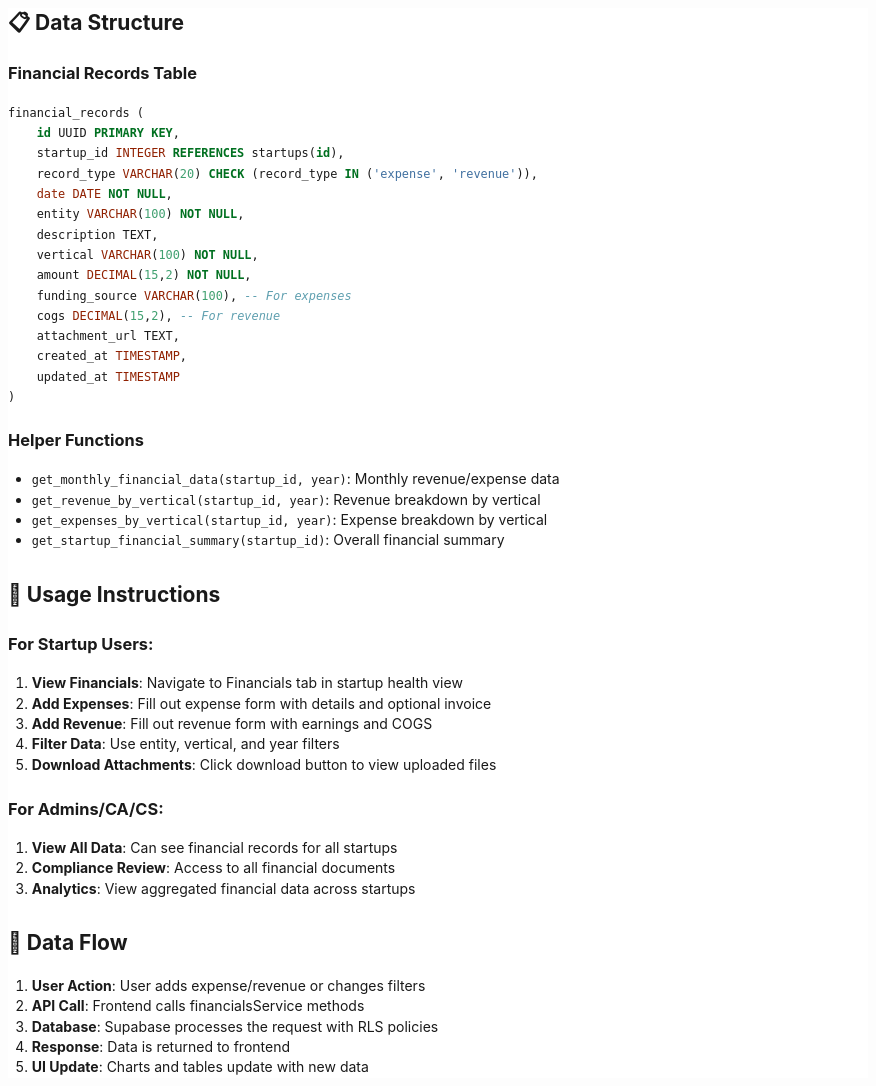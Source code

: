## 📋 Data Structure

### Financial Records Table
```sql
financial_records (
    id UUID PRIMARY KEY,
    startup_id INTEGER REFERENCES startups(id),
    record_type VARCHAR(20) CHECK (record_type IN ('expense', 'revenue')),
    date DATE NOT NULL,
    entity VARCHAR(100) NOT NULL,
    description TEXT,
    vertical VARCHAR(100) NOT NULL,
    amount DECIMAL(15,2) NOT NULL,
    funding_source VARCHAR(100), -- For expenses
    cogs DECIMAL(15,2), -- For revenue
    attachment_url TEXT,
    created_at TIMESTAMP,
    updated_at TIMESTAMP
)
```

### Helper Functions
- `get_monthly_financial_data(startup_id, year)`: Monthly revenue/expense data
- `get_revenue_by_vertical(startup_id, year)`: Revenue breakdown by vertical
- `get_expenses_by_vertical(startup_id, year)`: Expense breakdown by vertical
- `get_startup_financial_summary(startup_id)`: Overall financial summary

## 🚀 Usage Instructions

### For Startup Users:
1. **View Financials**: Navigate to Financials tab in startup health view
2. **Add Expenses**: Fill out expense form with details and optional invoice
3. **Add Revenue**: Fill out revenue form with earnings and COGS
4. **Filter Data**: Use entity, vertical, and year filters
5. **Download Attachments**: Click download button to view uploaded files

### For Admins/CA/CS:
1. **View All Data**: Can see financial records for all startups
2. **Compliance Review**: Access to all financial documents
3. **Analytics**: View aggregated financial data across startups

## 🔄 Data Flow

1. **User Action**: User adds expense/revenue or changes filters
2. **API Call**: Frontend calls financialsService methods
3. **Database**: Supabase processes the request with RLS policies
4. **Response**: Data is returned to frontend
5. **UI Update**: Charts and tables update with new data
